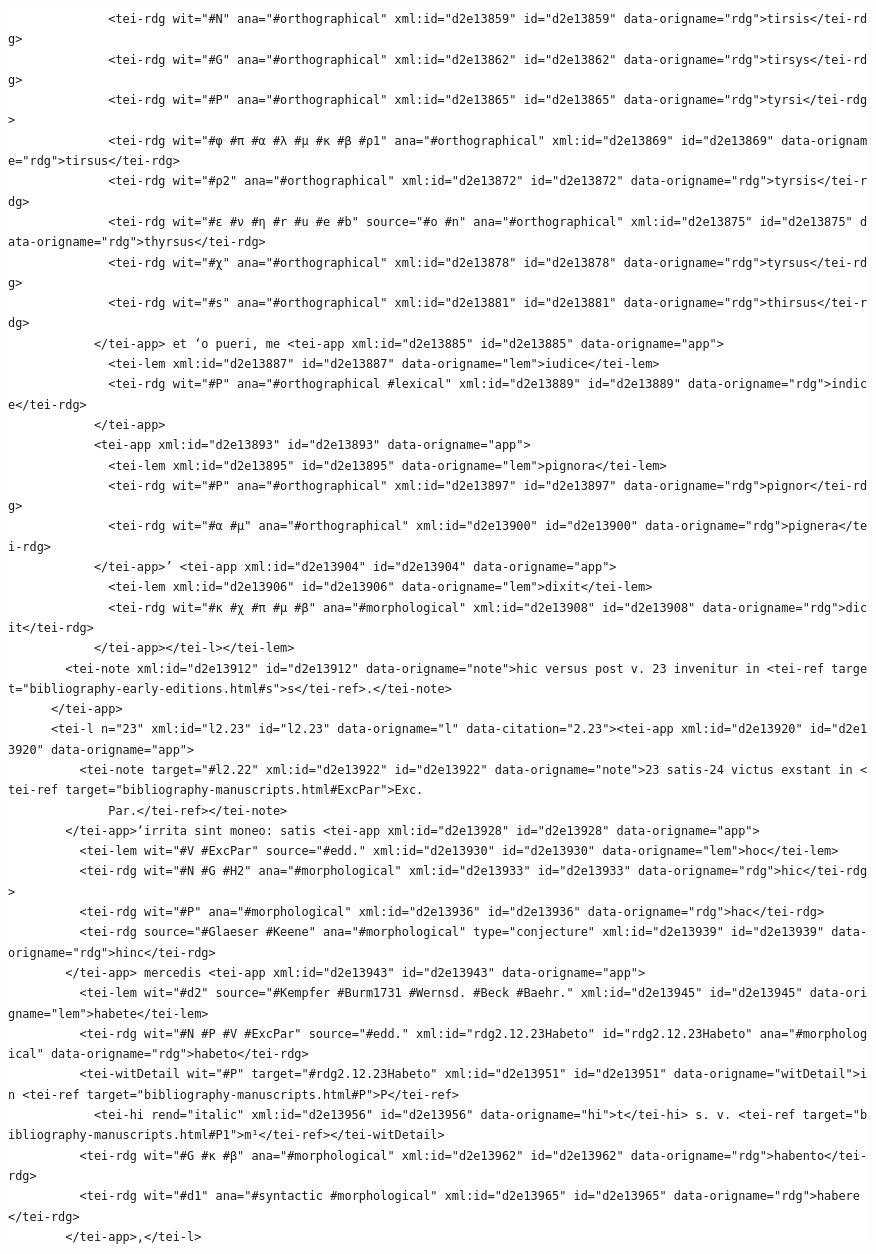                   <tei-rdg wit="#N" ana="#orthographical" xml:id="d2e13859" id="d2e13859" data-origname="rdg">tirsis</tei-rdg>
                  <tei-rdg wit="#G" ana="#orthographical" xml:id="d2e13862" id="d2e13862" data-origname="rdg">tirsys</tei-rdg>
                  <tei-rdg wit="#P" ana="#orthographical" xml:id="d2e13865" id="d2e13865" data-origname="rdg">tyrsi</tei-rdg>
                  <tei-rdg wit="#φ #π #α #λ #μ #κ #β #ρ1" ana="#orthographical" xml:id="d2e13869" id="d2e13869" data-origname="rdg">tirsus</tei-rdg>
                  <tei-rdg wit="#ρ2" ana="#orthographical" xml:id="d2e13872" id="d2e13872" data-origname="rdg">tyrsis</tei-rdg>
                  <tei-rdg wit="#ε #ν #η #r #u #e #b" source="#o #n" ana="#orthographical" xml:id="d2e13875" id="d2e13875" data-origname="rdg">thyrsus</tei-rdg>
                  <tei-rdg wit="#χ" ana="#orthographical" xml:id="d2e13878" id="d2e13878" data-origname="rdg">tyrsus</tei-rdg>
                  <tei-rdg wit="#s" ana="#orthographical" xml:id="d2e13881" id="d2e13881" data-origname="rdg">thirsus</tei-rdg>
                </tei-app> et ‘o pueri, me <tei-app xml:id="d2e13885" id="d2e13885" data-origname="app">
                  <tei-lem xml:id="d2e13887" id="d2e13887" data-origname="lem">iudice</tei-lem>
                  <tei-rdg wit="#P" ana="#orthographical #lexical" xml:id="d2e13889" id="d2e13889" data-origname="rdg">indice</tei-rdg>
                </tei-app>
                <tei-app xml:id="d2e13893" id="d2e13893" data-origname="app">
                  <tei-lem xml:id="d2e13895" id="d2e13895" data-origname="lem">pignora</tei-lem>
                  <tei-rdg wit="#P" ana="#orthographical" xml:id="d2e13897" id="d2e13897" data-origname="rdg">pignor</tei-rdg>
                  <tei-rdg wit="#α #μ" ana="#orthographical" xml:id="d2e13900" id="d2e13900" data-origname="rdg">pignera</tei-rdg>
                </tei-app>’ <tei-app xml:id="d2e13904" id="d2e13904" data-origname="app">
                  <tei-lem xml:id="d2e13906" id="d2e13906" data-origname="lem">dixit</tei-lem>
                  <tei-rdg wit="#κ #χ #π #μ #β" ana="#morphological" xml:id="d2e13908" id="d2e13908" data-origname="rdg">dicit</tei-rdg>
                </tei-app></tei-l></tei-lem>
            <tei-note xml:id="d2e13912" id="d2e13912" data-origname="note">hic versus post v. 23 invenitur in <tei-ref target="bibliography-early-editions.html#s">s</tei-ref>.</tei-note>
          </tei-app>
          <tei-l n="23" xml:id="l2.23" id="l2.23" data-origname="l" data-citation="2.23"><tei-app xml:id="d2e13920" id="d2e13920" data-origname="app">
              <tei-note target="#l2.22" xml:id="d2e13922" id="d2e13922" data-origname="note">23 satis-24 victus exstant in <tei-ref target="bibliography-manuscripts.html#ExcPar">Exc.
                  Par.</tei-ref></tei-note>
            </tei-app>‘irrita sint moneo: satis <tei-app xml:id="d2e13928" id="d2e13928" data-origname="app">
              <tei-lem wit="#V #ExcPar" source="#edd." xml:id="d2e13930" id="d2e13930" data-origname="lem">hoc</tei-lem>
              <tei-rdg wit="#N #G #H2" ana="#morphological" xml:id="d2e13933" id="d2e13933" data-origname="rdg">hic</tei-rdg>
              <tei-rdg wit="#P" ana="#morphological" xml:id="d2e13936" id="d2e13936" data-origname="rdg">hac</tei-rdg>
              <tei-rdg source="#Glaeser #Keene" ana="#morphological" type="conjecture" xml:id="d2e13939" id="d2e13939" data-origname="rdg">hinc</tei-rdg>
            </tei-app> mercedis <tei-app xml:id="d2e13943" id="d2e13943" data-origname="app">
              <tei-lem wit="#d2" source="#Kempfer #Burm1731 #Wernsd. #Beck #Baehr." xml:id="d2e13945" id="d2e13945" data-origname="lem">habete</tei-lem>
              <tei-rdg wit="#N #P #V #ExcPar" source="#edd." xml:id="rdg2.12.23Habeto" id="rdg2.12.23Habeto" ana="#morphological" data-origname="rdg">habeto</tei-rdg>
              <tei-witDetail wit="#P" target="#rdg2.12.23Habeto" xml:id="d2e13951" id="d2e13951" data-origname="witDetail">in <tei-ref target="bibliography-manuscripts.html#P">P</tei-ref>
                <tei-hi rend="italic" xml:id="d2e13956" id="d2e13956" data-origname="hi">t</tei-hi> s. v. <tei-ref target="bibliography-manuscripts.html#P1">m¹</tei-ref></tei-witDetail>
              <tei-rdg wit="#G #κ #β" ana="#morphological" xml:id="d2e13962" id="d2e13962" data-origname="rdg">habento</tei-rdg>
              <tei-rdg wit="#d1" ana="#syntactic #morphological" xml:id="d2e13965" id="d2e13965" data-origname="rdg">habere</tei-rdg>
            </tei-app>,</tei-l>